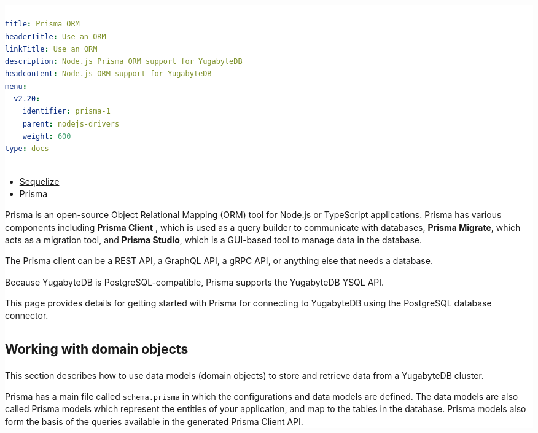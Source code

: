 ```yaml
---
title: Prisma ORM
headerTitle: Use an ORM
linkTitle: Use an ORM
description: Node.js Prisma ORM support for YugabyteDB
headcontent: Node.js ORM support for YugabyteDB
menu:
  v2.20:
    identifier: prisma-1
    parent: nodejs-drivers
    weight: 600
type: docs
---
```


<ul class="nav nav-tabs-alt nav-tabs-yb">
  <li >
    <a href="../sequelize/" class="nav-link">
      <i class="fa-brands fa-node-js" aria-hidden="true"></i>
      Sequelize
    </a>
  </li>
  <li>
    <a href="../prisma/" class="nav-link active">
      <i class="fa-brands fa-node-js" aria-hidden="true"></i>
      Prisma
    </a>
  </li>
</ul>

[Prisma](https://prisma.io/) is an open-source Object Relational Mapping (ORM) tool for Node.js or TypeScript applications. Prisma has various components including **Prisma Client** , which is used as a query builder to communicate with databases, **Prisma Migrate**, which acts as a migration tool, and **Prisma Studio**, which is a GUI-based tool to manage data in the database.

The Prisma client can be a REST API, a GraphQL API, a gRPC API, or anything else that needs a database.

Because YugabyteDB is PostgreSQL-compatible, Prisma supports the YugabyteDB YSQL API.

This page provides details for getting started with Prisma for connecting to YugabyteDB using the PostgreSQL database connector.

## Working with domain objects

This section describes how to use data models (domain objects) to store and retrieve data from a YugabyteDB cluster.

Prisma has a main file called `schema.prisma` in which the configurations and data models are defined. The data models are also called Prisma models which represent the entities of your application, and map to the tables in the database. Prisma models also form the basis of the queries available in the generated Prisma Client API.
